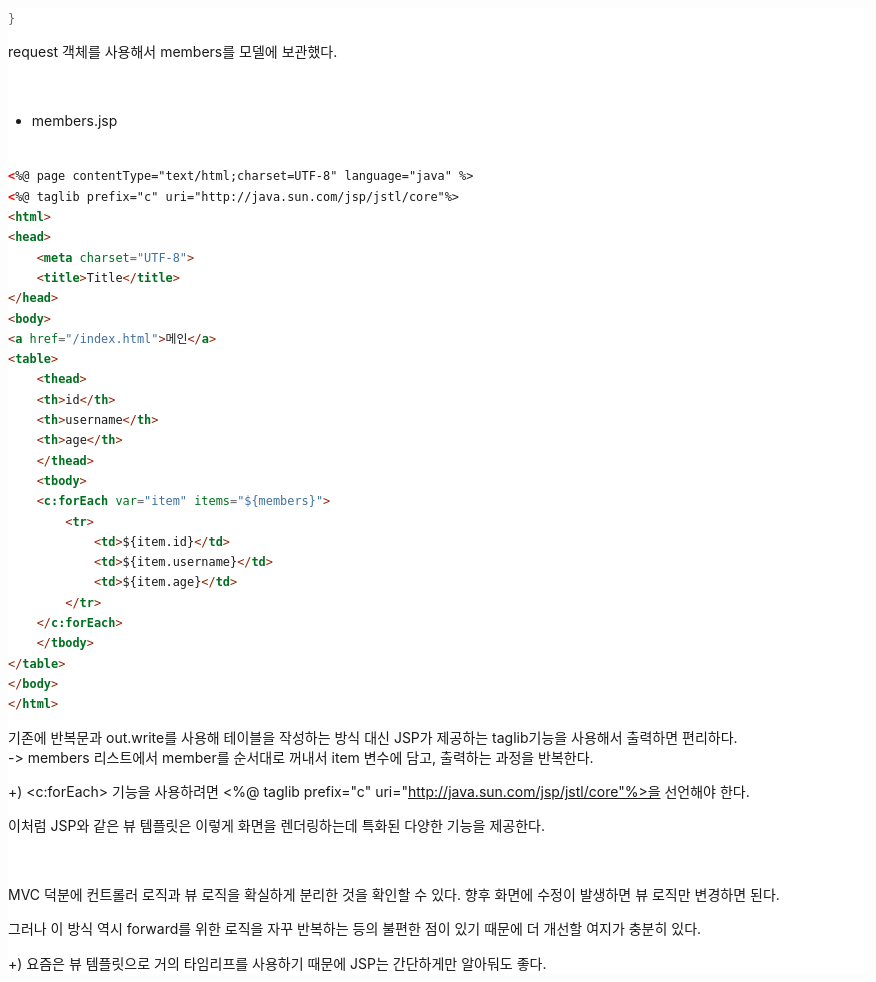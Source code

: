 ```java
}

```

request 객체를 사용해서 members를 모델에 보관했다.

<br/>

* members.jsp

```html

<%@ page contentType="text/html;charset=UTF-8" language="java" %>
<%@ taglib prefix="c" uri="http://java.sun.com/jsp/jstl/core"%>
<html>
<head>
    <meta charset="UTF-8">
    <title>Title</title>
</head>
<body>
<a href="/index.html">메인</a>
<table>
    <thead>
    <th>id</th>
    <th>username</th>
    <th>age</th>
    </thead>
    <tbody>
    <c:forEach var="item" items="${members}">
        <tr>
            <td>${item.id}</td>
            <td>${item.username}</td>
            <td>${item.age}</td>
        </tr>
    </c:forEach>
    </tbody>
</table>
</body>
</html>

```

기존에 반복문과 out.write를 사용해 테이블을 작성하는 방식 대신 JSP가 제공하는 taglib기능을 사용해서 출력하면 편리하다. <br/>
-> members 리스트에서 member를 순서대로 꺼내서 item 변수에 담고, 출력하는 과정을 반복한다.

+) <c:forEach> 기능을 사용하려면 <%@ taglib prefix="c" uri="http://java.sun.com/jsp/jstl/core"%>을 선언해야 한다.

이처럼 JSP와 같은 뷰 템플릿은 이렇게 화면을 렌더링하는데 특화된 다양한 기능을 제공한다.

<br/>

MVC 덕분에 컨트롤러 로직과 뷰 로직을 확실하게 분리한 것을 확인할 수 있다. 향후 화면에 수정이 발생하면 뷰 로직만 변경하면 된다.

그러나 이 방식 역시 forward를 위한 로직을 자꾸 반복하는 등의 불편한 점이 있기 때문에 더 개선할 여지가 충분히 있다.

+) 요즘은 뷰 템플릿으로 거의 타임리프를 사용하기 때문에 JSP는 간단하게만 알아둬도 좋다.
